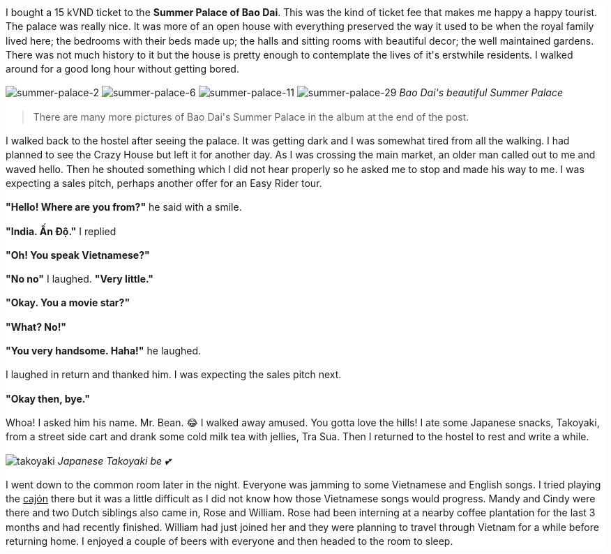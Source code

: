 I bought a 15 kVND ticket to the **Summer Palace of Bao Dai**. This was the kind of ticket fee that makes me happy a happy tourist. The palace was really nice. It was more of an open house with everything preserved the way it used to be when the royal family lived here; the bedrooms with their beds made up; the halls and sitting rooms with beautiful decor; the well maintained gardens. There was not much history to it but the house is pretty enough to contemplate the lives of it's erstwhile residents. I walked around for a good long hour without getting bored.

<p class="postimg">
	<img src="https://c2.staticflickr.com/9/8876/28993798761_29103ec10a.jpg" alt="summer-palace-2">
	<img src="https://c6.staticflickr.com/9/8307/28452364693_9e05807045.jpg" alt="summer-palace-6">
	<img src="https://c4.staticflickr.com/9/8291/29070161955_4350584536.jpg" alt="summer-palace-11">
	<img src="https://c3.staticflickr.com/9/8355/28449155354_5c5221e88c.jpg" alt="summer-palace-29">
	<em>Bao Dai's beautiful Summer Palace</em>
</p>

> There are many more pictures of Bao Dai's Summer Palace in the album at the end of the post.

I walked back to the hostel after seeing the palace. It was getting dark and I was somewhat tired from all the walking. I had planned to see the Crazy House but left it for another day. As I was crossing the main market, an older man called out to me and waved hello. Then he shouted something which I did not hear properly so he asked me to stop and made his way to me. I was expecting a sales pitch, perhaps another offer for an Easy Rider tour.

**"Hello! Where are you from?"** he said with a smile.

**"India. Ấn Độ."** I replied

**"Oh! You speak Vietnamese?"**

**"No no"** I laughed. **"Very little."**

**"Okay. You a movie star?"**

**"What? No!"**

**"You very handsome. Haha!"** he laughed.

I laughed in return and thanked him. I was expecting the sales pitch next.

**"Okay then, bye."**

Whoa! I asked him his name. Mr. Bean. 😂 I walked away amused. You gotta love the hills! I ate some Japanese snacks, Takoyaki, from a street side cart and drank some cold milk tea with jellies, Tra Sua. Then I returned to the hostel to rest and write a while.

<p class="postimg">
	<img src="https://c6.staticflickr.com/9/8348/29070112925_9a12ee7562.jpg" alt="takoyaki">
	<em>Japanese Takoyaki be 💕</em>
</p>

I went down to the common room later in the night. Everyone was jamming to some Vietnamese and English songs. I tried playing the [cajón](https://en.wikipedia.org/wiki/Caj%C3%B3n) there but it was a little difficult as I did not know how those Vietnamese songs would progress. Mandy and Cindy were there and two Dutch siblings also came in, Rose and William. Rose had been interning at a nearby coffee plantation for the last 3 months and had recently finished. William had just joined her and they were planning to travel through Vietnam for a while before returning home. I enjoyed a couple of beers with everyone and then headed to the room to sleep.

